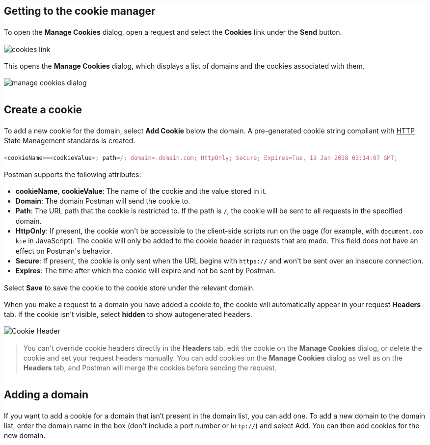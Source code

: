 ## Getting to the cookie manager

To open the **Manage Cookies** dialog, open a request and select the **Cookies** link under the **Send** button.

![cookies link](https://assets.postman.com/postman-docs/cookies-link.jpg)

This opens the **Manage Cookies** dialog, which displays a list of domains and the cookies associated with them.

<img src="https://assets.postman.com/postman-docs/cookies-dialog.jpg" alt="manage cookies dialog" width="450px" />

## Create a cookie

To add a new cookie for the domain, select **Add Cookie** below the domain. A pre-generated cookie string compliant with [HTTP State Management standards](https://datatracker.ietf.org/doc/html/rfc6265#section-4.1) is created.

```js
<cookieName>=<cookieValue>; path=/; domain=.domain.com; HttpOnly; Secure; Expires=Tue, 19 Jan 2038 03:14:07 GMT;
```

Postman supports the following attributes:

* **cookieName**, **cookieValue**: The name of the cookie and the value stored in it.
* **Domain**: The domain Postman will send the cookie to.
* **Path**: The URL path that the cookie is restricted to. If the path is `/`, the cookie will be sent to all requests in the specified domain.
* **HttpOnly**: If present, the cookie won't be accessible to the client-side scripts run on the page (for example, with `document.cookie` in JavaScript). The cookie will only be added to the cookie header in requests that are made. This field does not have an effect on Postman's behavior.
* **Secure**: If present, the cookie is only sent when the URL begins with `https://` and won't be sent over an insecure connection.
* **Expires**: The time after which the cookie will expire and not be sent by Postman.

Select **Save** to save the cookie to the cookie store under the relevant domain.

When you make a request to a domain you have added a cookie to, the cookie will automatically appear in your request __Headers__ tab. If the cookie isn't visible, select **hidden** to show autogenerated headers.

<img src="https://assets.postman.com/postman-docs/autogenerated-cookie-header-v9.jpg" alt="Cookie Header" width="450px" />

> You can't override cookie headers directly in the __Headers__ tab. edit the cookie on the **Manage Cookies** dialog, or delete the cookie and set your request headers manually. You can add cookies on the **Manage Cookies** dialog as well as on the **Headers** tab, and Postman will merge the cookies before sending the request.

## Adding a domain

If you want to add a cookie for a domain that isn’t present in the domain list, you can add one. To add a new domain to the domain list, enter the domain name in the box (don't include a port number or `http://`) and select Add. You can then add cookies for the new domain.
